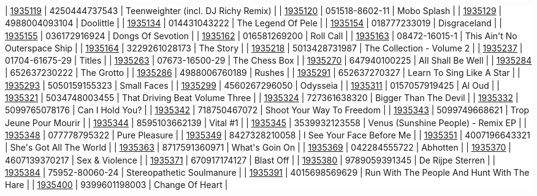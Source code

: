 | [1935119](https://www.discogs.com/release/1935119) | 4250444737543 | Teenweighter (incl. DJ Richy Remix) |
| [1935120](https://www.discogs.com/release/1935120) | 051518-8602-11 | Mobo Splash |
| [1935129](https://www.discogs.com/release/1935129) | 4988004093104 | Doolittle |
| [1935134](https://www.discogs.com/release/1935134) | 014431043222 | The Legend Of Pele |
| [1935154](https://www.discogs.com/release/1935154) | 018777233019 | Disgraceland |
| [1935155](https://www.discogs.com/release/1935155) | 036172916924 | Dongs Of Sevotion |
| [1935162](https://www.discogs.com/release/1935162) | 016581269200 | Roll Call |
| [1935163](https://www.discogs.com/release/1935163) | 08472-16015-1 | This Ain't No Outerspace Ship |
| [1935164](https://www.discogs.com/release/1935164) | 3229261028173 | The Story |
| [1935218](https://www.discogs.com/release/1935218) | 5013428731987 | The Collection - Volume 2 |
| [1935237](https://www.discogs.com/release/1935237) | 01704-61675-29 | Titles |
| [1935263](https://www.discogs.com/release/1935263) | 07673-16500-29 | The Chess Box |
| [1935270](https://www.discogs.com/release/1935270) | 647940100225 | All Shall Be Well |
| [1935284](https://www.discogs.com/release/1935284) | 652637230222 | The Grotto |
| [1935286](https://www.discogs.com/release/1935286) | 4988006760189 | Rushes |
| [1935291](https://www.discogs.com/release/1935291) | 652637270327 | Learn To Sing Like A Star |
| [1935293](https://www.discogs.com/release/1935293) | 5050159155323 | Small Faces |
| [1935299](https://www.discogs.com/release/1935299) | 4560267296050 | Odysseia |
| [1935311](https://www.discogs.com/release/1935311) | 0157057919425 | Al Oud |
| [1935321](https://www.discogs.com/release/1935321) | 5034748003455 | That Driving Beat Volume Three |
| [1935324](https://www.discogs.com/release/1935324) | 727361638320 | Bigger Than The Devil |
| [1935332](https://www.discogs.com/release/1935332) | 5099765078176 | Can I Hold You? |
| [1935342](https://www.discogs.com/release/1935342) | 718750467072 | Shoot Your Way To Freedom |
| [1935343](https://www.discogs.com/release/1935343) | 5099749668621 | Trop Jeune Pour Mourir |
| [1935344](https://www.discogs.com/release/1935344) | 8595103662139 | Vital #1 |
| [1935345](https://www.discogs.com/release/1935345) | 3539932123558 | Venus (Sunshine People) - Remix EP |
| [1935348](https://www.discogs.com/release/1935348) | 077778795322 | Pure Pleasure |
| [1935349](https://www.discogs.com/release/1935349) | 8427328210058 | I See Your Face Before Me |
| [1935351](https://www.discogs.com/release/1935351) | 4007196643321 | She's Got All The World |
| [1935363](https://www.discogs.com/release/1935363) | 8717591360971 | What's Goin On |
| [1935369](https://www.discogs.com/release/1935369) | 042284555722 | Abhotten |
| [1935370](https://www.discogs.com/release/1935370) | 4607139370217 | Sex & Violence |
| [1935371](https://www.discogs.com/release/1935371) | 670917174127 | Blast Off |
| [1935380](https://www.discogs.com/release/1935380) | 9789059391345 | De Rijpe Sterren |
| [1935384](https://www.discogs.com/release/1935384) | 75952-80060-24 | Stereopathetic Soulmanure |
| [1935391](https://www.discogs.com/release/1935391) | 4015698569629 | Run With The People And Hunt With The Hare |
| [1935400](https://www.discogs.com/release/1935400) | 9399601198003 | Change Of Heart |